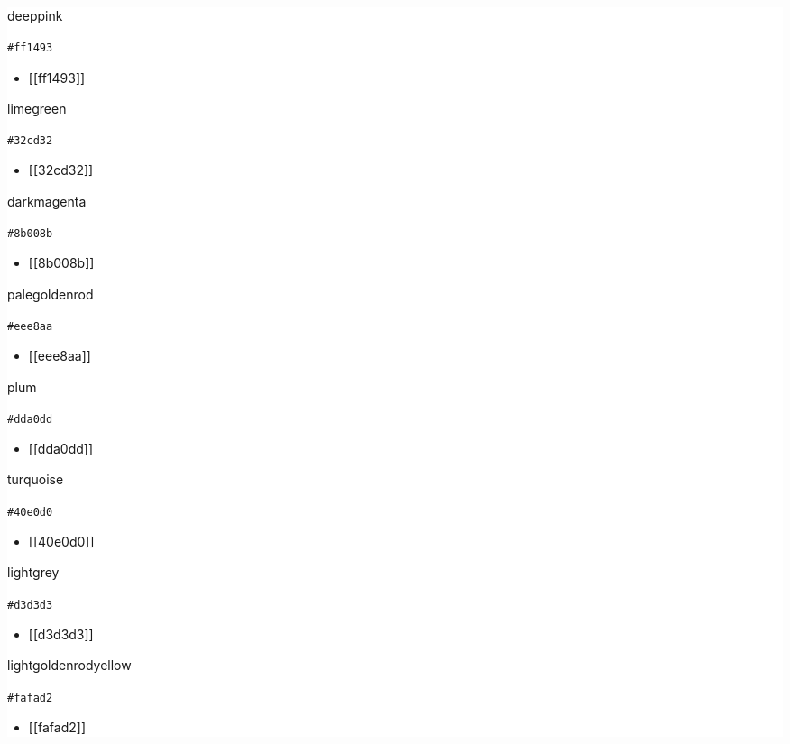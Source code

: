 

deeppink
```palette
#ff1493
```
- [[ff1493]]



limegreen
```palette
#32cd32
```
- [[32cd32]]



darkmagenta
```palette
#8b008b
```
- [[8b008b]]



palegoldenrod
```palette
#eee8aa
```
- [[eee8aa]]



plum
```palette
#dda0dd
```
- [[dda0dd]]



turquoise
```palette
#40e0d0
```
- [[40e0d0]]



lightgrey
```palette
#d3d3d3
```
- [[d3d3d3]]



lightgoldenrodyellow
```palette
#fafad2
```
- [[fafad2]]


